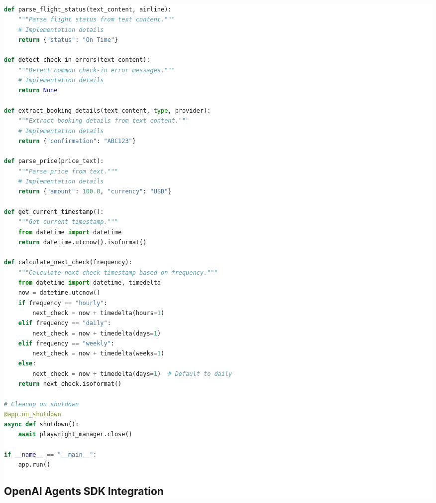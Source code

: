 ```python
def parse_flight_status(text_content, airline):
    """Parse flight status from text content."""
    # Implementation details
    return {"status": "On Time"}

def detect_check_in_errors(text_content):
    """Detect common check-in error messages."""
    # Implementation details
    return None

def extract_booking_details(text_content, type, provider):
    """Extract booking details from text content."""
    # Implementation details
    return {"confirmation": "ABC123"}

def parse_price(price_text):
    """Parse price from text."""
    # Implementation details
    return {"amount": 100.0, "currency": "USD"}

def get_current_timestamp():
    """Get current timestamp."""
    from datetime import datetime
    return datetime.utcnow().isoformat()

def calculate_next_check(frequency):
    """Calculate next check timestamp based on frequency."""
    from datetime import datetime, timedelta
    now = datetime.utcnow()
    if frequency == "hourly":
        next_check = now + timedelta(hours=1)
    elif frequency == "daily":
        next_check = now + timedelta(days=1)
    elif frequency == "weekly":
        next_check = now + timedelta(weeks=1)
    else:
        next_check = now + timedelta(days=1)  # Default to daily
    return next_check.isoformat()

# Cleanup on shutdown
@app.on_shutdown
async def shutdown():
    await playwright_manager.close()

if __name__ == "__main__":
    app.run()
```

## OpenAI Agents SDK Integration
